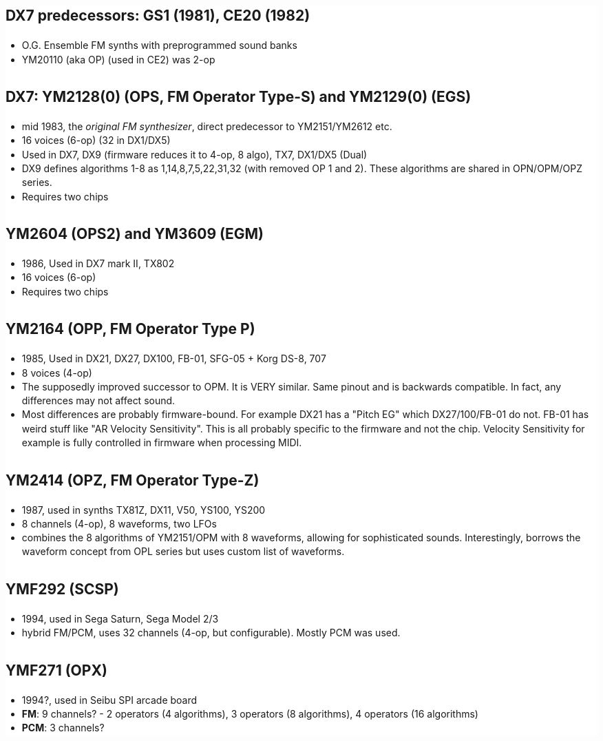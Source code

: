 












## DX7 predecessors: GS1 (1981), CE20 (1982)
- O.G. Ensemble FM synths with preprogrammed sound banks
- YM20110 (aka OP) (used in CE2) was 2-op

## DX7: YM2128(0) (OPS, FM Operator Type-S) and YM2129(0) (EGS)
- mid 1983, the _original FM synthesizer_, direct predecessor to YM2151/YM2612 etc.
- 16 voices (6-op) (32 in DX1/DX5)
- Used in DX7, DX9 (firmware reduces it to 4-op, 8 algo), TX7, DX1/DX5 (Dual)
- DX9 defines algorithms 1-8 as 1,14,8,7,5,22,31,32 (with removed OP 1 and 2). These algorithms are shared in OPN/OPM/OPZ series.
- Requires two chips

## YM2604 (OPS2) and YM3609 (EGM)
- 1986, Used in DX7 mark II, TX802
- 16 voices (6-op)
- Requires two chips

## YM2164 (OPP, FM Operator Type P)
- 1985, Used in DX21, DX27, DX100, FB-01, SFG-05 + Korg DS-8, 707
- 8 voices (4-op)
- The supposedly improved successor to OPM. It is VERY similar. Same pinout and is backwards compatible. In fact, any differences may not affect sound.
- Most differences are probably firmware-bound. For example DX21 has a "Pitch EG" which DX27/100/FB-01 do not. FB-01 has weird stuff like "AR Velocity Sensitivity". This is all probably specific to the firmware and not the chip. Velocity Sensitivity for example is fully controlled in firmware when processing MIDI.

## YM2414 (OPZ, FM Operator Type-Z)
- 1987, used in synths TX81Z, DX11, V50, YS100, YS200
- 8 channels (4-op), 8 waveforms, two LFOs
- combines the 8 algorithms of YM2151/OPM with 8 waveforms, allowing for sophisticated sounds. Interestingly, borrows the waveform concept from OPL series but uses custom list of waveforms.

## YMF292 (SCSP)
- 1994, used in Sega Saturn, Sega Model 2/3
- hybrid FM/PCM, uses 32 channels (4-op, but configurable). Mostly PCM was used.

## YMF271 (OPX)
- 1994?, used in Seibu SPI arcade board
- **FM**: 9 channels? - 2 operators (4 algorithms), 3 operators (8 algorithms), 4 operators (16 algorithms)
- **PCM**: 3 channels?
